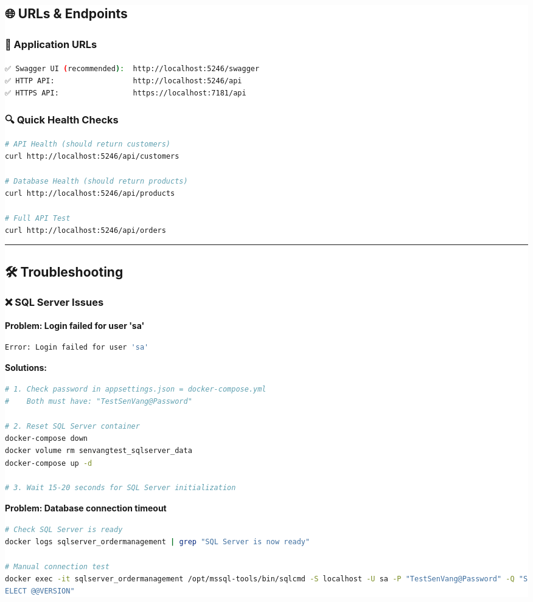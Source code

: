 
## 🌐 URLs & Endpoints

### 🚀 Application URLs
```bash
✅ Swagger UI (recommended):  http://localhost:5246/swagger
✅ HTTP API:                  http://localhost:5246/api
✅ HTTPS API:                 https://localhost:7181/api
```

### 🔍 Quick Health Checks
```bash
# API Health (should return customers)
curl http://localhost:5246/api/customers

# Database Health (should return products)
curl http://localhost:5246/api/products

# Full API Test
curl http://localhost:5246/api/orders
```

---

## 🛠️ Troubleshooting

### ❌ SQL Server Issues

**Problem: Login failed for user 'sa'**
```bash
Error: Login failed for user 'sa'
```
**Solutions:**
```bash
# 1. Check password in appsettings.json = docker-compose.yml
#    Both must have: "TestSenVang@Password"

# 2. Reset SQL Server container
docker-compose down
docker volume rm senvangtest_sqlserver_data
docker-compose up -d

# 3. Wait 15-20 seconds for SQL Server initialization
```

**Problem: Database connection timeout**
```bash
# Check SQL Server is ready
docker logs sqlserver_ordermanagement | grep "SQL Server is now ready"

# Manual connection test
docker exec -it sqlserver_ordermanagement /opt/mssql-tools/bin/sqlcmd -S localhost -U sa -P "TestSenVang@Password" -Q "SELECT @@VERSION"
```
